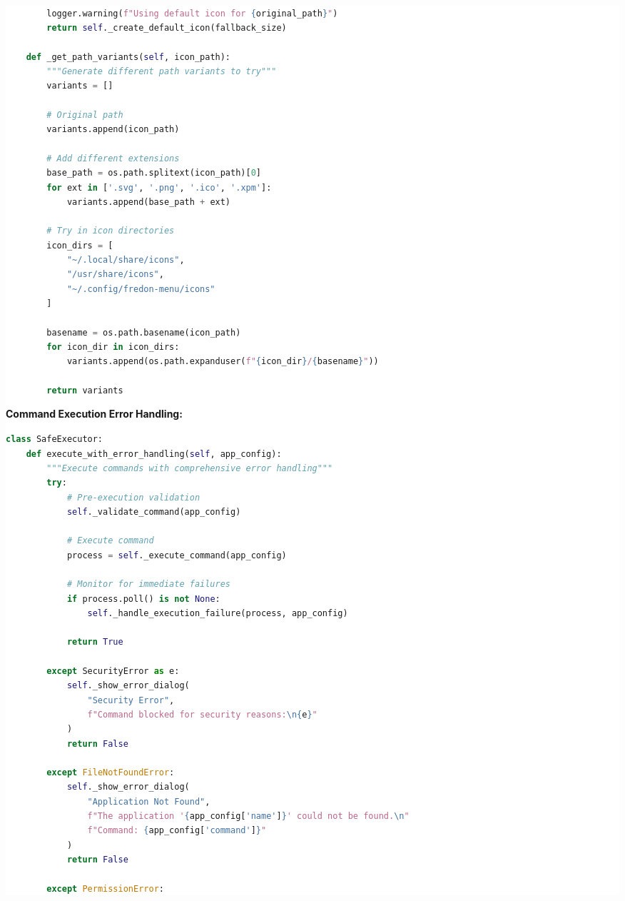 ```python
        logger.warning(f"Using default icon for {original_path}")
        return self._create_default_icon(fallback_size)

    def _get_path_variants(self, icon_path):
        """Generate different path variants to try"""
        variants = []

        # Original path
        variants.append(icon_path)

        # Add different extensions
        base_path = os.path.splitext(icon_path)[0]
        for ext in ['.svg', '.png', '.ico', '.xpm']:
            variants.append(base_path + ext)

        # Try in icon directories
        icon_dirs = [
            "~/.local/share/icons",
            "/usr/share/icons",
            "~/.config/fredon-menu/icons"
        ]

        basename = os.path.basename(icon_path)
        for icon_dir in icon_dirs:
            variants.append(os.path.expanduser(f"{icon_dir}/{basename}"))

        return variants
```

**Command Execution Error Handling:**

```python
class SafeExecutor:
    def execute_with_error_handling(self, app_config):
        """Execute commands with comprehensive error handling"""
        try:
            # Pre-execution validation
            self._validate_command(app_config)

            # Execute command
            process = self._execute_command(app_config)

            # Monitor for immediate failures
            if process.poll() is not None:
                self._handle_execution_failure(process, app_config)

            return True

        except SecurityError as e:
            self._show_error_dialog(
                "Security Error",
                f"Command blocked for security reasons:\n{e}"
            )
            return False

        except FileNotFoundError:
            self._show_error_dialog(
                "Application Not Found",
                f"The application '{app_config['name']}' could not be found.\n"
                f"Command: {app_config['command']}"
            )
            return False

        except PermissionError:
```